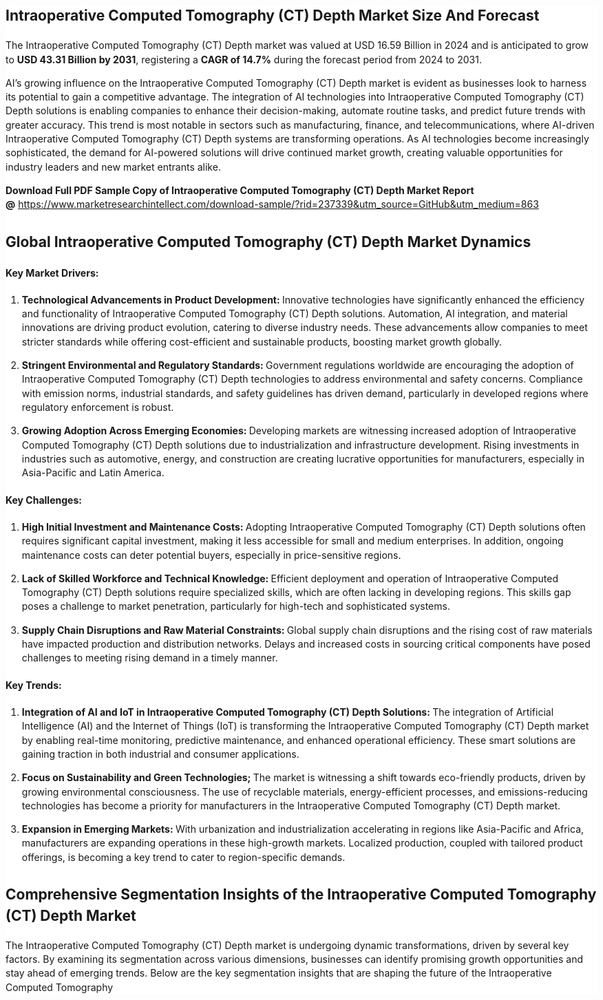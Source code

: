 <h2>Intraoperative Computed Tomography (CT) Depth Market Size And Forecast</h2><p>The Intraoperative Computed Tomography (CT) Depth market was valued at USD 16.59 Billion in 2024 and is anticipated to grow to <strong>USD 43.31 Billion by 2031</strong>, registering a <strong>CAGR of 14.7%</strong> during the forecast period from 2024 to 2031.</p><p>AI’s growing influence on the Intraoperative Computed Tomography (CT) Depth market is evident as businesses look to harness its potential to gain a competitive advantage. The integration of AI technologies into Intraoperative Computed Tomography (CT) Depth solutions is enabling companies to enhance their decision-making, automate routine tasks, and predict future trends with greater accuracy. This trend is most notable in sectors such as manufacturing, finance, and telecommunications, where AI-driven Intraoperative Computed Tomography (CT) Depth systems are transforming operations. As AI technologies become increasingly sophisticated, the demand for AI-powered solutions will drive continued market growth, creating valuable opportunities for industry leaders and new market entrants alike.</p><p><strong>Download Full PDF Sample Copy of Intraoperative Computed Tomography (CT) Depth Market Report @</strong>&nbsp;<a href="https://www.marketresearchintellect.com/download-sample/?rid=237339&amp;utm_source=GitHub&amp;utm_medium=863">https://www.marketresearchintellect.com/download-sample/?rid=237339&amp;utm_source=GitHub&amp;utm_medium=863</a></p><h2>Global Intraoperative Computed Tomography (CT) Depth Market Dynamics</h2><h4><strong>Key Market Drivers:</strong></h4><ol><li><p><strong>Technological Advancements in Product Development:&nbsp;</strong>Innovative technologies have significantly enhanced the efficiency and functionality of Intraoperative Computed Tomography (CT) Depth solutions. Automation, AI integration, and material innovations are driving product evolution, catering to diverse industry needs. These advancements allow companies to meet stricter standards while offering cost-efficient and sustainable products, boosting market growth globally.</p></li><li><p><strong>Stringent Environmental and Regulatory Standards:&nbsp;</strong>Government regulations worldwide are encouraging the adoption of Intraoperative Computed Tomography (CT) Depth technologies to address environmental and safety concerns. Compliance with emission norms, industrial standards, and safety guidelines has driven demand, particularly in developed regions where regulatory enforcement is robust.</p></li><li><p><strong>Growing Adoption Across Emerging Economies:&nbsp;</strong>Developing markets are witnessing increased adoption of Intraoperative Computed Tomography (CT) Depth solutions due to industrialization and infrastructure development. Rising investments in industries such as automotive, energy, and construction are creating lucrative opportunities for manufacturers, especially in Asia-Pacific and Latin America.</p></li></ol><h4><strong>Key Challenges:</strong></h4><ol><li><p><strong>High Initial Investment and Maintenance Costs:&nbsp;</strong>Adopting Intraoperative Computed Tomography (CT) Depth solutions often requires significant capital investment, making it less accessible for small and medium enterprises. In addition, ongoing maintenance costs can deter potential buyers, especially in price-sensitive regions.</p></li><li><p><strong>Lack of Skilled Workforce and Technical Knowledge:&nbsp;</strong>Efficient deployment and operation of Intraoperative Computed Tomography (CT) Depth solutions require specialized skills, which are often lacking in developing regions. This skills gap poses a challenge to market penetration, particularly for high-tech and sophisticated systems.</p></li><li><p><strong>Supply Chain Disruptions and Raw Material Constraints:&nbsp;</strong>Global supply chain disruptions and the rising cost of raw materials have impacted production and distribution networks. Delays and increased costs in sourcing critical components have posed challenges to meeting rising demand in a timely manner.</p></li></ol><h4><strong>Key Trends:</strong></h4><ol><li><p><strong>Integration of AI and IoT in Intraoperative Computed Tomography (CT) Depth Solutions:&nbsp;</strong>The integration of Artificial Intelligence (AI) and the Internet of Things (IoT) is transforming the Intraoperative Computed Tomography (CT) Depth market by enabling real-time monitoring, predictive maintenance, and enhanced operational efficiency. These smart solutions are gaining traction in both industrial and consumer applications.</p></li><li><p><strong>Focus on Sustainability and Green Technologies;&nbsp;</strong>The market is witnessing a shift towards eco-friendly products, driven by growing environmental consciousness. The use of recyclable materials, energy-efficient processes, and emissions-reducing technologies has become a priority for manufacturers in the Intraoperative Computed Tomography (CT) Depth market.</p></li><li><p><strong>Expansion in Emerging Markets:&nbsp;</strong>With urbanization and industrialization accelerating in regions like Asia-Pacific and Africa, manufacturers are expanding operations in these high-growth markets. Localized production, coupled with tailored product offerings, is becoming a key trend to cater to region-specific demands.</p></li></ol><div class="article-main__content" data-test-id="publishing-text-block"><h2>Comprehensive Segmentation Insights of the Intraoperative Computed Tomography (CT) Depth Market</h2><p>The Intraoperative Computed Tomography (CT) Depth market is undergoing dynamic transformations, driven by several key factors. By examining its segmentation across various dimensions, businesses can identify promising growth opportunities and stay ahead of emerging trends. Below are the key segmentation insights that are shaping the future of the Intraoperative Computed Tomography